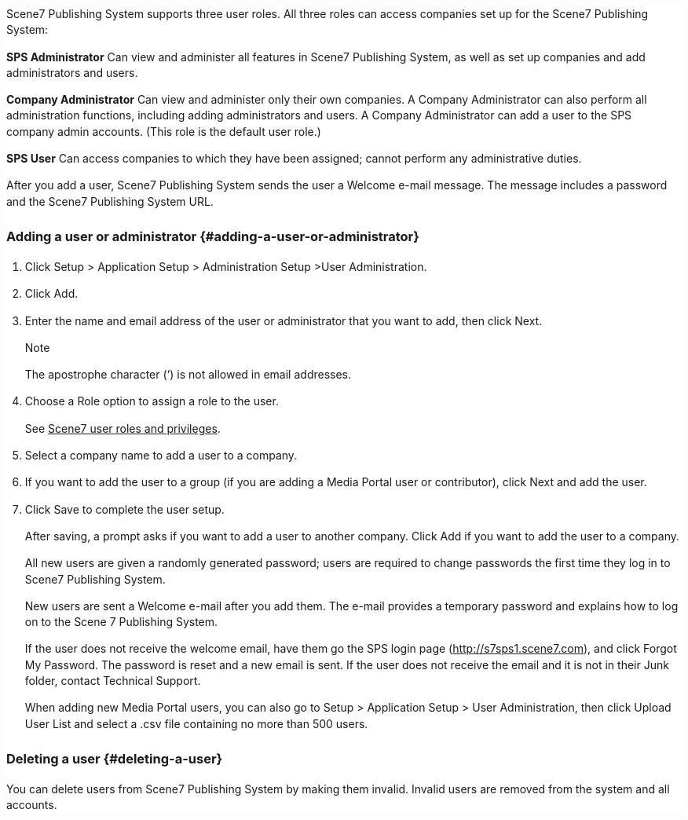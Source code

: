 Scene7 Publishing System supports three user roles. All three roles can access companies set up for the Scene7 Publishing System:

**SPS Administrator** Can view and administer all features in Scene7 Publishing System, as well as set up companies and add administrators and users.

**Company Administrator** Can view and administer only their own companies. A Company Administrator can also perform all administration functions, including adding administrators and users. A Company Administrator can add a user to the SPS company admin accounts. (This role is the default user role.)

**SPS User** Can access companies to which they have been assigned; cannot perform any administrative duties.

After you add a user, Scene7 Publishing System sends the user a Welcome e-mail message. The message includes a password and the Scene7 Publishing System URL.

### Adding a user or administrator {#adding-a-user-or-administrator}

1. Click Setup &gt; Application Setup &gt; Administration Setup &gt;User Administration.
1. Click Add.
1. Enter the name and email address of the user or administrator that you want to add, then click Next.

   >[!NOTE]
   >
   >The apostrophe character (‘) is not allowed in email addresses.

1. Choose a Role option to assign a role to the user.

   See [Scene7 user roles and privileges](administration-setup.md#user_administration).

1. Select a company name to add a user to a company.
1. If you want to add the user to a group (if you are adding a Media Portal user or contributor), click Next and add the user.
1. Click Save to complete the user setup.

   After saving, a prompt asks if you want to add a user to another company. Click Add if you want to add the user to a company.

   All new users are given a randomly generated password; users are required to change passwords the first time they log in to Scene7 Publishing System.

   New users are sent a Welcome e-mail after you add them. The e-mail provides a temporary password and explains how to log on to the Scene 7 Publishing System.

   If the user does not receive the welcome email, have them go the SPS login page (http://s7sps1.scene7.com), and click Forgot My Password. The password is reset and a new email is sent. If the user does not receive the email and it is not in their Junk folder, contact Technical Support.

   When adding new Media Portal users, you can also go to Setup &gt; Application Setup &gt; User Administration, then click Upload User List and select a .csv file containing no more than 500 users.

### Deleting a user {#deleting-a-user}

You can delete users from Scene7 Publishing System by making them invalid. Invalid users are removed from the system and all accounts.
